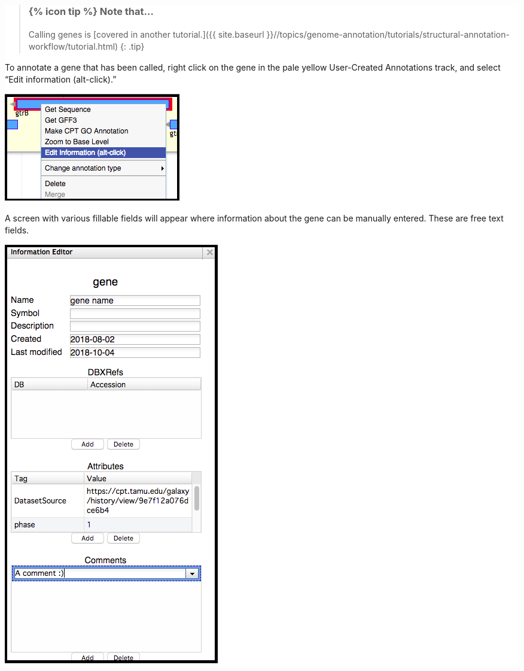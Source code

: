 > ### {% icon tip %} Note that…
> Calling genes is [covered in another tutorial.]({{ site.baseurl }}//topics/genome-annotation/tutorials/structural-annotation-workflow/tutorial.html)
{: .tip}

To annotate a gene that has been called, right click on the gene in the pale yellow  User-Created Annotations track, and select “Edit information (alt-click).”

![](../../images/annotation-in-apollo-screenshots/0_right_click.png)

A screen with various fillable fields will appear where information about the gene can be manually entered. These are free text fields.

![](../../images/annotation-in-apollo-screenshots/1_gene_information.png)
